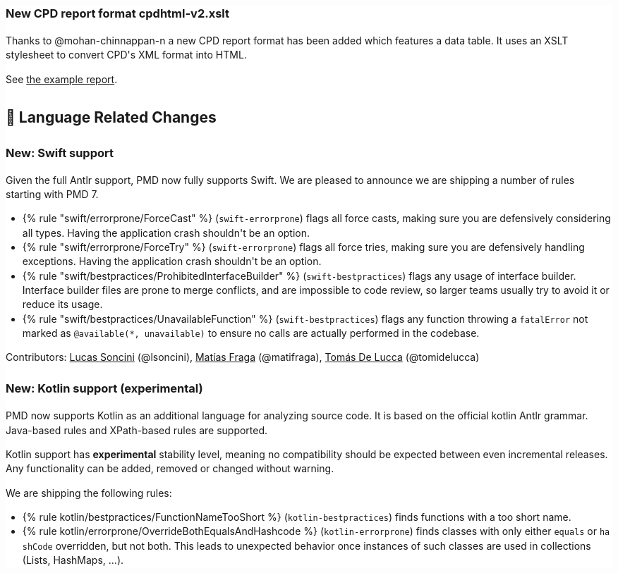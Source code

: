 ### New CPD report format cpdhtml-v2.xslt

Thanks to @mohan-chinnappan-n a new CPD report format has been added which features a data table.
It uses an XSLT stylesheet to convert CPD's XML format into HTML.

See [the example report](report-examples/cpdhtml-v2.html).

## 🎉 Language Related Changes

### New: Swift support

Given the full Antlr support, PMD now fully supports Swift. We are pleased to announce we are shipping a number of
rules starting with PMD 7.

* {% rule "swift/errorprone/ForceCast" %} (`swift-errorprone`) flags all force casts, making sure you are
  defensively considering all types. Having the application crash shouldn't be an option.
* {% rule "swift/errorprone/ForceTry" %} (`swift-errorprone`) flags all force tries, making sure you are
  defensively handling exceptions. Having the application crash shouldn't be an option.
* {% rule "swift/bestpractices/ProhibitedInterfaceBuilder" %} (`swift-bestpractices`) flags any usage of interface
  builder. Interface builder files are prone to merge conflicts, and are impossible to code review, so larger
  teams usually try to avoid it or reduce its usage.
* {% rule "swift/bestpractices/UnavailableFunction" %} (`swift-bestpractices`) flags any function throwing
  a `fatalError` not marked as `@available(*, unavailable)` to ensure no calls are actually performed in
  the codebase.

Contributors: [Lucas Soncini](https://github.com/lsoncini) (@lsoncini),
[Matías Fraga](https://github.com/matifraga) (@matifraga),
[Tomás De Lucca](https://github.com/tomidelucca) (@tomidelucca)

### New: Kotlin support (experimental)

PMD now supports Kotlin as an additional language for analyzing source code. It is based on
the official kotlin Antlr grammar. Java-based rules and XPath-based rules are supported.

Kotlin support has **experimental** stability level, meaning no compatibility should
be expected between even incremental releases. Any functionality can be added, removed or changed without
warning.

We are shipping the following rules:

* {% rule kotlin/bestpractices/FunctionNameTooShort %} (`kotlin-bestpractices`) finds functions with a too
  short name.
* {% rule kotlin/errorprone/OverrideBothEqualsAndHashcode %} (`kotlin-errorprone`) finds classes with only
  either `equals` or `hashCode` overridden, but not both. This leads to unexpected behavior once instances
  of such classes are used in collections (Lists, HashMaps, ...).
